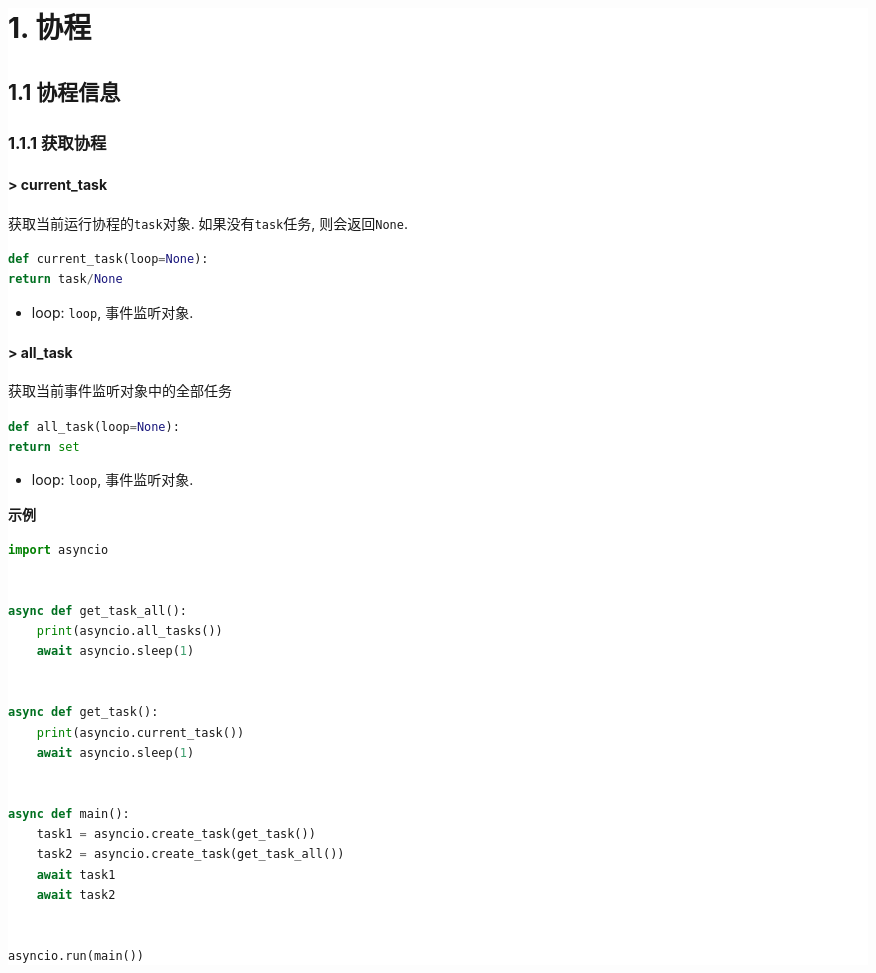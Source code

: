 # 1. 协程

## 1.1 协程信息

### 1.1.1 获取协程

#### > current_task

获取当前运行协程的`task`对象. 如果没有`task`任务, 则会返回`None`.

```python
def current_task(loop=None):
return task/None
```

* loop: `loop`, 事件监听对象.

#### > all_task

获取当前事件监听对象中的全部任务

```python
def all_task(loop=None):
return set
```

* loop: `loop`, 事件监听对象.

**示例**

```python
import asyncio


async def get_task_all():
    print(asyncio.all_tasks())
    await asyncio.sleep(1)


async def get_task():
    print(asyncio.current_task())
    await asyncio.sleep(1)


async def main():
    task1 = asyncio.create_task(get_task())
    task2 = asyncio.create_task(get_task_all())
    await task1
    await task2


asyncio.run(main())
```
